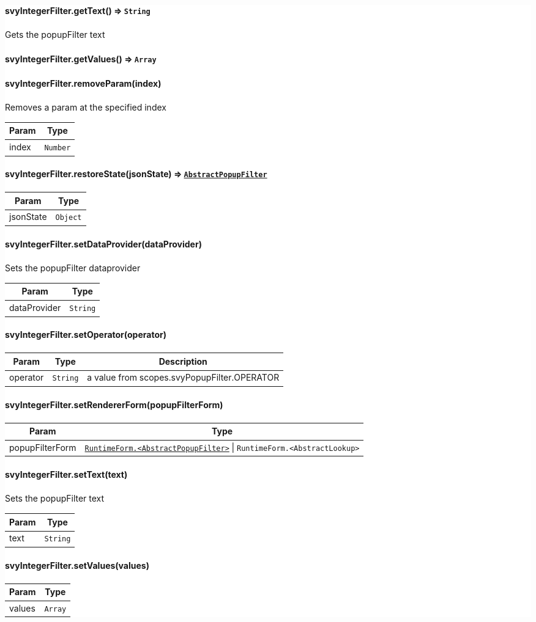 #### svyIntegerFilter.getText() ⇒ `String`

Gets the popupFilter text

#### svyIntegerFilter.getValues() ⇒ `Array`

#### svyIntegerFilter.removeParam(index)

Removes a param at the specified index

| Param | Type     |
| ----- | -------- |
| index | `Number` |

#### svyIntegerFilter.restoreState(jsonState) ⇒ [`AbstractPopupFilter`](api-svypopupfilter.md#abstractpopupfilter)

| Param     | Type     |
| --------- | -------- |
| jsonState | `Object` |

#### svyIntegerFilter.setDataProvider(dataProvider)

Sets the popupFilter dataprovider

| Param        | Type     |
| ------------ | -------- |
| dataProvider | `String` |

#### svyIntegerFilter.setOperator(operator)

| Param    | Type     | Description                                 |
| -------- | -------- | ------------------------------------------- |
| operator | `String` | a value from scopes.svyPopupFilter.OPERATOR |

#### svyIntegerFilter.setRendererForm(popupFilterForm)

| Param           | Type                                                                                                               |
| --------------- | ------------------------------------------------------------------------------------------------------------------ |
| popupFilterForm | [`RuntimeForm.<AbstractPopupFilter>`](api-svypopupfilter.md#abstractpopupfilter) \| `RuntimeForm.<AbstractLookup>` |

#### svyIntegerFilter.setText(text)

Sets the popupFilter text

| Param | Type     |
| ----- | -------- |
| text  | `String` |

#### svyIntegerFilter.setValues(values)

| Param  | Type    |
| ------ | ------- |
| values | `Array` |
